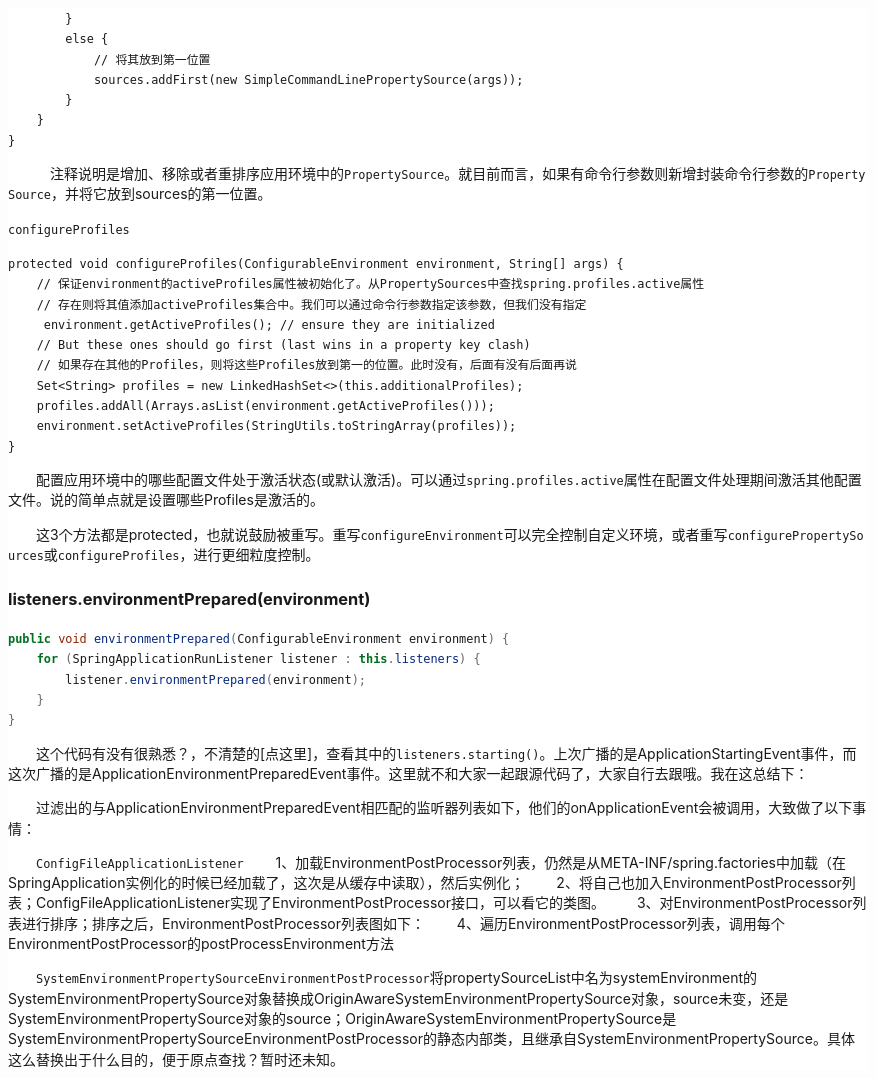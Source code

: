 ```
        }
        else {
            // 将其放到第一位置
            sources.addFirst(new SimpleCommandLinePropertySource(args));
        }
    }
}
```

　　　注释说明是增加、移除或者重排序应用环境中的`PropertySource`。就目前而言，如果有命令行参数则新增封装命令行参数的`PropertySource`，并将它放到sources的第一位置。

`configureProfiles`

```
protected void configureProfiles(ConfigurableEnvironment environment, String[] args) {
    // 保证environment的activeProfiles属性被初始化了。从PropertySources中查找spring.profiles.active属性
    // 存在则将其值添加activeProfiles集合中。我们可以通过命令行参数指定该参数，但我们没有指定
     environment.getActiveProfiles(); // ensure they are initialized
    // But these ones should go first (last wins in a property key clash)
    // 如果存在其他的Profiles，则将这些Profiles放到第一的位置。此时没有，后面有没有后面再说
    Set<String> profiles = new LinkedHashSet<>(this.additionalProfiles);
    profiles.addAll(Arrays.asList(environment.getActiveProfiles()));
    environment.setActiveProfiles(StringUtils.toStringArray(profiles));
}
```

　　配置应用环境中的哪些配置文件处于激活状态(或默认激活)。可以通过`spring.profiles.active`属性在配置文件处理期间激活其他配置文件。说的简单点就是设置哪些Profiles是激活的。

　　这3个方法都是protected，也就说鼓励被重写。重写`configureEnvironment`可以完全控制自定义环境，或者重写`configurePropertySources`或`configureProfiles`，进行更细粒度控制。

### listeners.environmentPrepared(environment)

```java
public void environmentPrepared(ConfigurableEnvironment environment) {
    for (SpringApplicationRunListener listener : this.listeners) {
        listener.environmentPrepared(environment);
    }
}
```

　　这个代码有没有很熟悉？，不清楚的[点这里]，查看其中的`listeners.starting()`。上次广播的是ApplicationStartingEvent事件，而这次广播的是ApplicationEnvironmentPreparedEvent事件。这里就不和大家一起跟源代码了，大家自行去跟哦。我在这总结下：

　　过滤出的与ApplicationEnvironmentPreparedEvent相匹配的监听器列表如下，他们的onApplicationEvent会被调用，大致做了以下事情：　　

　　`ConfigFileApplicationListener`
　　1、加载EnvironmentPostProcessor列表，仍然是从META-INF/spring.factories中加载（在SpringApplication实例化的时候已经加载了，这次是从缓存中读取），然后实例化；
　　2、将自己也加入EnvironmentPostProcessor列表；ConfigFileApplicationListener实现了EnvironmentPostProcessor接口，可以看它的类图。
　　3、对EnvironmentPostProcessor列表进行排序；排序之后，EnvironmentPostProcessor列表图如下：
　　4、遍历EnvironmentPostProcessor列表，调用每个EnvironmentPostProcessor的postProcessEnvironment方法

　　`SystemEnvironmentPropertySourceEnvironmentPostProcessor`将propertySourceList中名为systemEnvironment的SystemEnvironmentPropertySource对象替换成OriginAwareSystemEnvironmentPropertySource对象，source未变，还是SystemEnvironmentPropertySource对象的source；OriginAwareSystemEnvironmentPropertySource是SystemEnvironmentPropertySourceEnvironmentPostProcessor的静态内部类，且继承自SystemEnvironmentPropertySource。具体这么替换出于什么目的，便于原点查找？暂时还未知。
